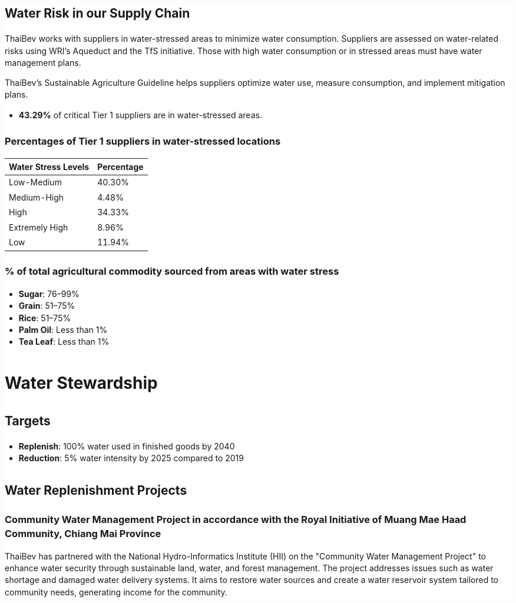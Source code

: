 ## Water Risk in our Supply Chain

ThaiBev works with suppliers in water-stressed areas to minimize water consumption. Suppliers are assessed on water-related risks using WRI’s Aqueduct and the TfS initiative. Those with high water consumption or in stressed areas must have water management plans.

ThaiBev’s Sustainable Agriculture Guideline helps suppliers optimize water use, measure consumption, and implement mitigation plans.

- **43.29%** of critical Tier 1 suppliers are in water-stressed areas.

### Percentages of Tier 1 suppliers in water-stressed locations

| Water Stress Levels | Percentage |
|---------------------|------------|
| Low-Medium          | 40.30%     |
| Medium-High         | 4.48%      |
| High                | 34.33%     |
| Extremely High      | 8.96%      |
| Low                 | 11.94%     |

### % of total agricultural commodity sourced from areas with water stress

- **Sugar**: 76–99%
- **Grain**: 51–75%
- **Rice**: 51–75%
- **Palm Oil**: Less than 1%
- **Tea Leaf**: Less than 1%

# Water Stewardship

## Targets

- **Replenish**: 100% water used in finished goods by 2040
- **Reduction**: 5% water intensity by 2025 compared to 2019

## Water Replenishment Projects

### Community Water Management Project in accordance with the Royal Initiative of Muang Mae Haad Community, Chiang Mai Province

ThaiBev has partnered with the National Hydro-Informatics Institute (HII) on the "Community Water Management Project" to enhance water security through sustainable land, water, and forest management. The project addresses issues such as water shortage and damaged water delivery systems. It aims to restore water sources and create a water reservoir system tailored to community needs, generating income for the community.

